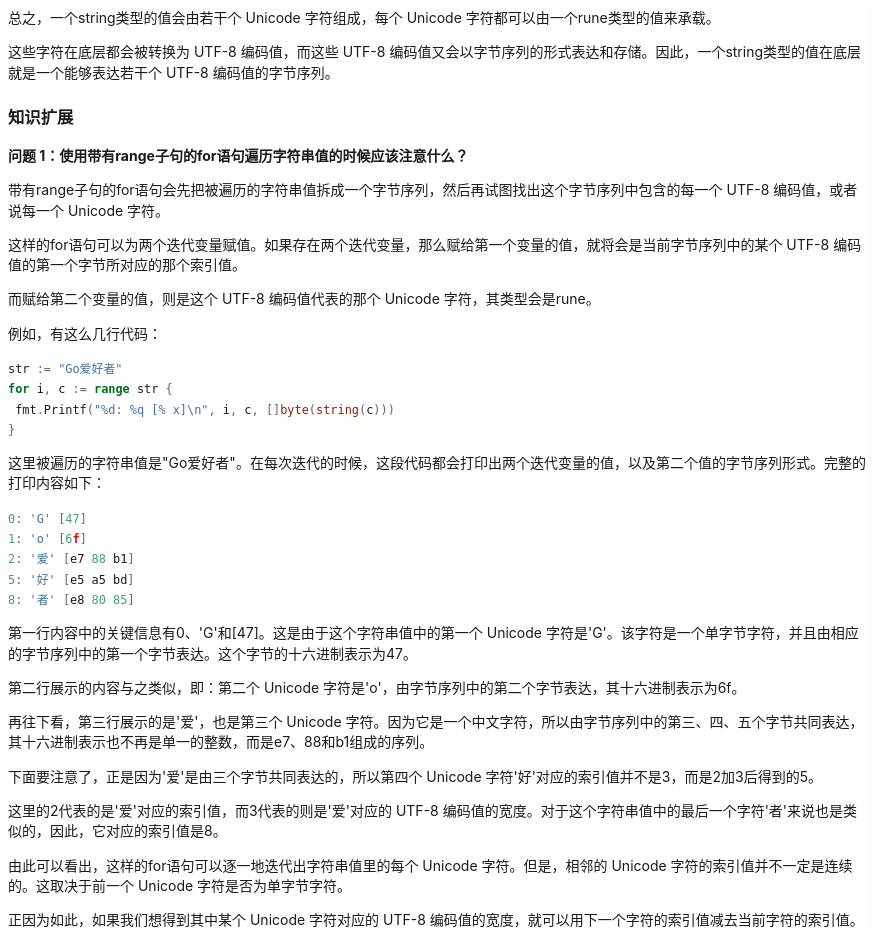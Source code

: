 总之，一个string类型的值会由若干个 Unicode 字符组成，每个 Unicode 字符都可以由一个rune类型的值来承载。



这些字符在底层都会被转换为 UTF-8 编码值，而这些 UTF-8 编码值又会以字节序列的形式表达和存储。因此，一个string类型的值在底层就是一个能够表达若干个 UTF-8 编码值的字节序列。

### 知识扩展

**问题 1：使用带有range子句的for语句遍历字符串值的时候应该注意什么？**

带有range子句的for语句会先把被遍历的字符串值拆成一个字节序列，然后再试图找出这个字节序列中包含的每一个 UTF-8 编码值，或者说每一个 Unicode 字符。



这样的for语句可以为两个迭代变量赋值。如果存在两个迭代变量，那么赋给第一个变量的值，就将会是当前字节序列中的某个 UTF-8 编码值的第一个字节所对应的那个索引值。



而赋给第二个变量的值，则是这个 UTF-8 编码值代表的那个 Unicode 字符，其类型会是rune。

例如，有这么几行代码：

```go
str := "Go爱好者"
for i, c := range str {
 fmt.Printf("%d: %q [% x]\n", i, c, []byte(string(c)))
}
```

这里被遍历的字符串值是"Go爱好者"。在每次迭代的时候，这段代码都会打印出两个迭代变量的值，以及第二个值的字节序列形式。完整的打印内容如下：

```go
0: 'G' [47]
1: 'o' [6f]
2: '爱' [e7 88 b1]
5: '好' [e5 a5 bd]
8: '者' [e8 80 85]
```

第一行内容中的关键信息有0、'G'和[47]。这是由于这个字符串值中的第一个 Unicode 字符是'G'。该字符是一个单字节字符，并且由相应的字节序列中的第一个字节表达。这个字节的十六进制表示为47。



第二行展示的内容与之类似，即：第二个 Unicode 字符是'o'，由字节序列中的第二个字节表达，其十六进制表示为6f。



再往下看，第三行展示的是'爱'，也是第三个 Unicode 字符。因为它是一个中文字符，所以由字节序列中的第三、四、五个字节共同表达，其十六进制表示也不再是单一的整数，而是e7、88和b1组成的序列。



下面要注意了，正是因为'爱'是由三个字节共同表达的，所以第四个 Unicode 字符'好'对应的索引值并不是3，而是2加3后得到的5。



这里的2代表的是'爱'对应的索引值，而3代表的则是'爱'对应的 UTF-8 编码值的宽度。对于这个字符串值中的最后一个字符'者'来说也是类似的，因此，它对应的索引值是8。



由此可以看出，这样的for语句可以逐一地迭代出字符串值里的每个 Unicode 字符。但是，相邻的 Unicode 字符的索引值并不一定是连续的。这取决于前一个 Unicode 字符是否为单字节字符。



正因为如此，如果我们想得到其中某个 Unicode 字符对应的 UTF-8 编码值的宽度，就可以用下一个字符的索引值减去当前字符的索引值。
